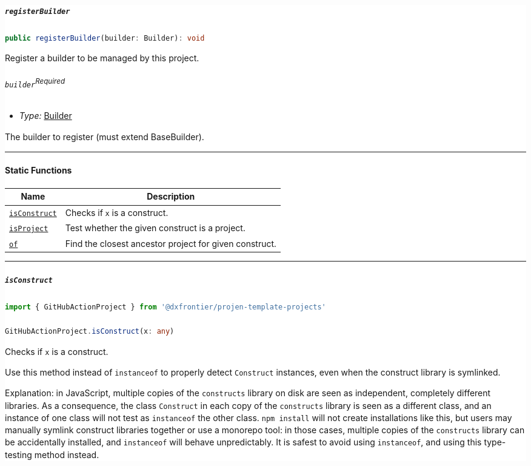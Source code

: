 ##### `registerBuilder` <a name="registerBuilder" id="@dxfrontier/projen-template-projects.GitHubActionProject.registerBuilder"></a>

```typescript
public registerBuilder(builder: Builder): void
```

Register a builder to be managed by this project.

###### `builder`<sup>Required</sup> <a name="builder" id="@dxfrontier/projen-template-projects.GitHubActionProject.registerBuilder.parameter.builder"></a>

- *Type:* <a href="#@dxfrontier/projen-template-projects.Builder">Builder</a>

The builder to register (must extend BaseBuilder).

---

#### Static Functions <a name="Static Functions" id="Static Functions"></a>

| **Name** | **Description** |
| --- | --- |
| <code><a href="#@dxfrontier/projen-template-projects.GitHubActionProject.isConstruct">isConstruct</a></code> | Checks if `x` is a construct. |
| <code><a href="#@dxfrontier/projen-template-projects.GitHubActionProject.isProject">isProject</a></code> | Test whether the given construct is a project. |
| <code><a href="#@dxfrontier/projen-template-projects.GitHubActionProject.of">of</a></code> | Find the closest ancestor project for given construct. |

---

##### `isConstruct` <a name="isConstruct" id="@dxfrontier/projen-template-projects.GitHubActionProject.isConstruct"></a>

```typescript
import { GitHubActionProject } from '@dxfrontier/projen-template-projects'

GitHubActionProject.isConstruct(x: any)
```

Checks if `x` is a construct.

Use this method instead of `instanceof` to properly detect `Construct`
instances, even when the construct library is symlinked.

Explanation: in JavaScript, multiple copies of the `constructs` library on
disk are seen as independent, completely different libraries. As a
consequence, the class `Construct` in each copy of the `constructs` library
is seen as a different class, and an instance of one class will not test as
`instanceof` the other class. `npm install` will not create installations
like this, but users may manually symlink construct libraries together or
use a monorepo tool: in those cases, multiple copies of the `constructs`
library can be accidentally installed, and `instanceof` will behave
unpredictably. It is safest to avoid using `instanceof`, and using
this type-testing method instead.
